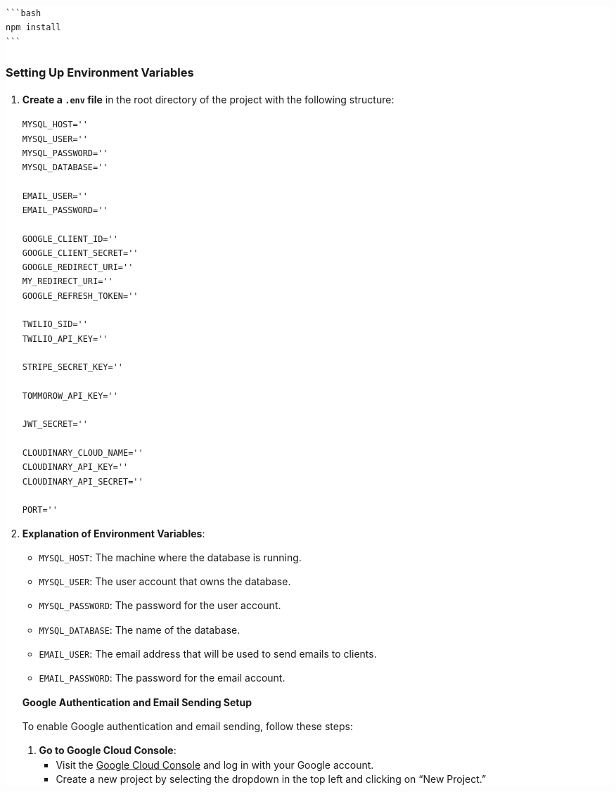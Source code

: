     ```bash
    npm install
    ```

### Setting Up Environment Variables

1. **Create a `.env` file** in the root directory of the project with the following structure:

    ```plaintext
    MYSQL_HOST=''
    MYSQL_USER=''
    MYSQL_PASSWORD=''
    MYSQL_DATABASE=''

    EMAIL_USER=''
    EMAIL_PASSWORD='' 

    GOOGLE_CLIENT_ID=''
    GOOGLE_CLIENT_SECRET=''
    GOOGLE_REDIRECT_URI=''
    MY_REDIRECT_URI=''
    GOOGLE_REFRESH_TOKEN=''

    TWILIO_SID=''
    TWILIO_API_KEY=''

    STRIPE_SECRET_KEY=''

    TOMMOROW_API_KEY='' 

    JWT_SECRET='' 

    CLOUDINARY_CLOUD_NAME=''
    CLOUDINARY_API_KEY=''
    CLOUDINARY_API_SECRET=''

    PORT=''
    ```

2. **Explanation of Environment Variables**:

    - `MYSQL_HOST`: The machine where the database is running.
    - `MYSQL_USER`: The user account that owns the database.
    - `MYSQL_PASSWORD`: The password for the user account.
    - `MYSQL_DATABASE`: The name of the database.

    - `EMAIL_USER`: The email address that will be used to send emails to clients.
    - `EMAIL_PASSWORD`: The password for the email account.

    **Google Authentication and Email Sending Setup**

    To enable Google authentication and email sending, follow these steps:

    1. **Go to Google Cloud Console**: 
        - Visit the [Google Cloud Console](https://console.cloud.google.com/) and log in with your Google account.
        - Create a new project by selecting the dropdown in the top left and clicking on “New Project.”
